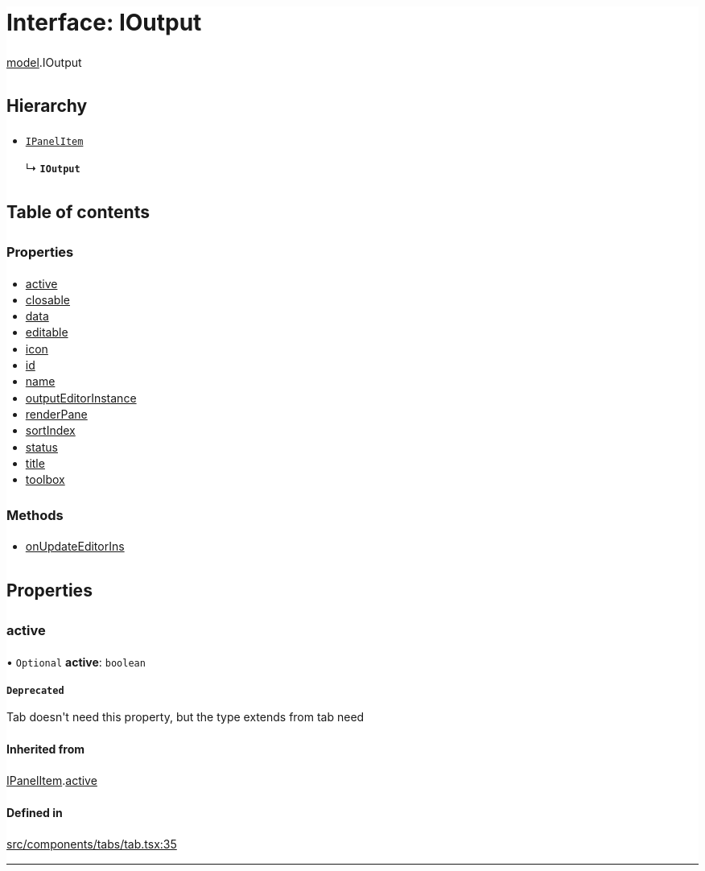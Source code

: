 # Interface: IOutput

[model](../modules/model.md).IOutput

## Hierarchy

- [`IPanelItem`](model.IPanelItem.md)

  ↳ **`IOutput`**

## Table of contents

### Properties

- [active](model.IOutput.md#active)
- [closable](model.IOutput.md#closable)
- [data](model.IOutput.md#data)
- [editable](model.IOutput.md#editable)
- [icon](model.IOutput.md#icon)
- [id](model.IOutput.md#id)
- [name](model.IOutput.md#name)
- [outputEditorInstance](model.IOutput.md#outputeditorinstance)
- [renderPane](model.IOutput.md#renderpane)
- [sortIndex](model.IOutput.md#sortindex)
- [status](model.IOutput.md#status)
- [title](model.IOutput.md#title)
- [toolbox](model.IOutput.md#toolbox)

### Methods

- [onUpdateEditorIns](model.IOutput.md#onupdateeditorins)

## Properties

### active

• `Optional` **active**: `boolean`

**`Deprecated`**

Tab doesn't need this property, but the type extends from tab need

#### Inherited from

[IPanelItem](model.IPanelItem.md).[active](model.IPanelItem.md#active)

#### Defined in

[src/components/tabs/tab.tsx:35](https://github.com/gethubai/hubai-core/blob/43abc4a/src/components/tabs/tab.tsx#L35)

___
